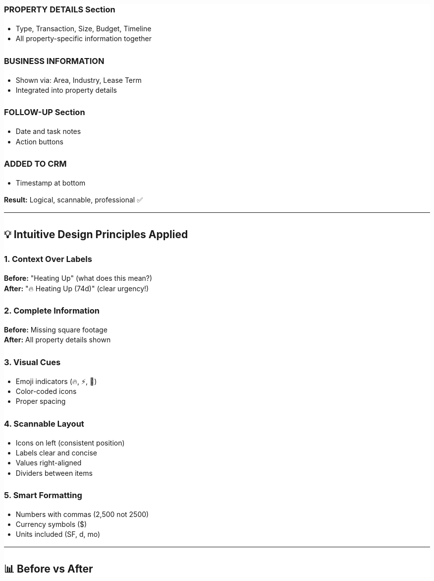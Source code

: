 ### **PROPERTY DETAILS** Section
- Type, Transaction, Size, Budget, Timeline
- All property-specific information together

### **BUSINESS INFORMATION**
- Shown via: Area, Industry, Lease Term
- Integrated into property details

### **FOLLOW-UP** Section  
- Date and task notes
- Action buttons

### **ADDED TO CRM**
- Timestamp at bottom

**Result:** Logical, scannable, professional ✅

---

## 💡 Intuitive Design Principles Applied

### 1. Context Over Labels
**Before:** "Heating Up" (what does this mean?)  
**After:** "🔥 Heating Up (74d)" (clear urgency!)

### 2. Complete Information
**Before:** Missing square footage  
**After:** All property details shown

### 3. Visual Cues
- Emoji indicators (🔥, ⚡, 📅)
- Color-coded icons
- Proper spacing

### 4. Scannable Layout
- Icons on left (consistent position)
- Labels clear and concise
- Values right-aligned
- Dividers between items

### 5. Smart Formatting
- Numbers with commas (2,500 not 2500)
- Currency symbols ($)
- Units included (SF, d, mo)

---

## 📊 Before vs After
